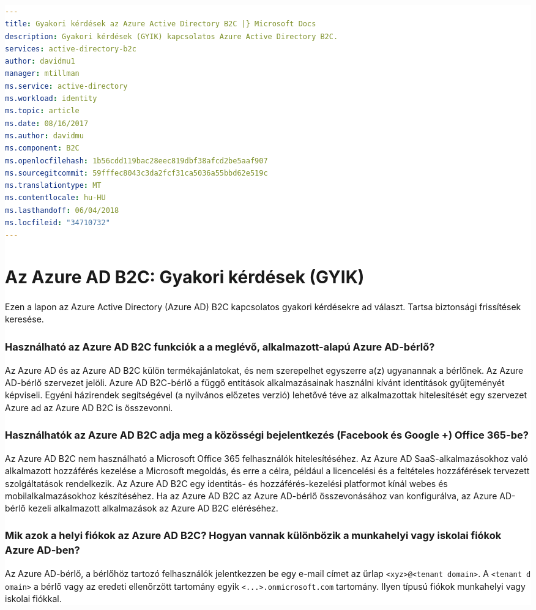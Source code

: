 ```yaml
---
title: Gyakori kérdések az Azure Active Directory B2C |} Microsoft Docs
description: Gyakori kérdések (GYIK) kapcsolatos Azure Active Directory B2C.
services: active-directory-b2c
author: davidmu1
manager: mtillman
ms.service: active-directory
ms.workload: identity
ms.topic: article
ms.date: 08/16/2017
ms.author: davidmu
ms.component: B2C
ms.openlocfilehash: 1b56cdd119bac28eec819dbf38afcd2be5aaf907
ms.sourcegitcommit: 59fffec8043c3da2fcf31ca5036a55bbd62e519c
ms.translationtype: MT
ms.contentlocale: hu-HU
ms.lasthandoff: 06/04/2018
ms.locfileid: "34710732"
---
```

# <a name="azure-ad-b2c-frequently-asked-questions-faq"></a>Az Azure AD B2C: Gyakori kérdések (GYIK) 
Ezen a lapon az Azure Active Directory (Azure AD) B2C kapcsolatos gyakori kérdésekre ad választ. Tartsa biztonsági frissítések keresése.

### <a name="can-i-use-azure-ad-b2c-features-in-my-existing-employee-based-azure-ad-tenant"></a>Használható az Azure AD B2C funkciók a a meglévő, alkalmazott-alapú Azure AD-bérlő?
Az Azure AD és az Azure AD B2C külön termékajánlatokat, és nem szerepelhet egyszerre a(z) ugyanannak a bérlőnek.  Az Azure AD-bérlő szervezet jelöli.  Azure AD B2C-bérlő a függő entitások alkalmazásainak használni kívánt identitások gyűjteményét képviseli.  Egyéni házirendek segítségével (a nyilvános előzetes verzió) lehetővé téve az alkalmazottak hitelesítését egy szervezet Azure ad az Azure AD B2C is összevonni.

### <a name="can-i-use-azure-ad-b2c-to-provide-social-login-facebook-and-google-into-office-365"></a>Használhatók az Azure AD B2C adja meg a közösségi bejelentkezés (Facebook és Google +) Office 365-be?
Az Azure AD B2C nem használható a Microsoft Office 365 felhasználók hitelesítéséhez.  Az Azure AD SaaS-alkalmazásokhoz való alkalmazott hozzáférés kezelése a Microsoft megoldás, és erre a célra, például a licencelési és a feltételes hozzáférések tervezett szolgáltatások rendelkezik.  Az Azure AD B2C egy identitás- és hozzáférés-kezelési platformot kínál webes és mobilalkalmazásokhoz készítéséhez.  Ha az Azure AD B2C az Azure AD-bérlő összevonásához van konfigurálva, az Azure AD-bérlő kezeli alkalmazott alkalmazások az Azure AD B2C eléréséhez.

### <a name="what-are-local-accounts-in-azure-ad-b2c-how-are-they-different-from-work-or-school-accounts-in-azure-ad"></a>Mik azok a helyi fiókok az Azure AD B2C? Hogyan vannak különbözik a munkahelyi vagy iskolai fiókok Azure AD-ben?
Az Azure AD-bérlő, a bérlőhöz tartozó felhasználók jelentkezzen be egy e-mail címet az űrlap `<xyz>@<tenant domain>`.  A `<tenant domain>` a bérlő vagy az eredeti ellenőrzött tartomány egyik `<...>.onmicrosoft.com` tartomány. Ilyen típusú fiókok munkahelyi vagy iskolai fiókkal.
